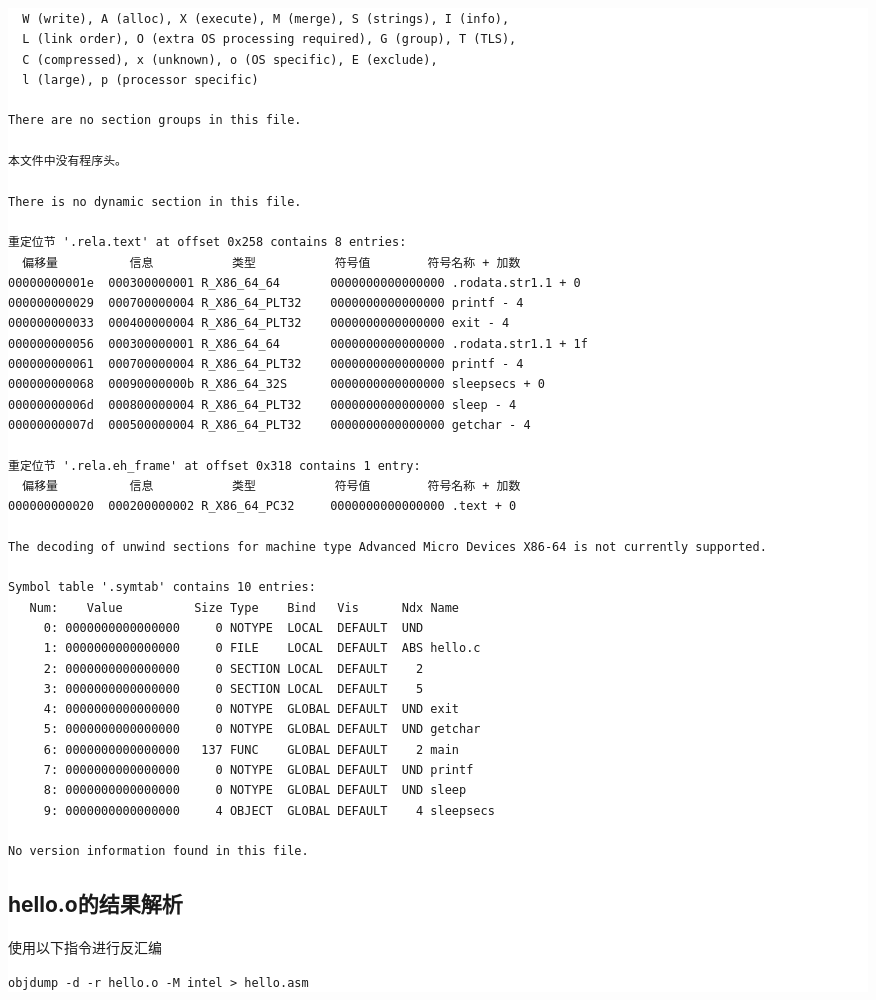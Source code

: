 ``` elf
  W (write), A (alloc), X (execute), M (merge), S (strings), I (info),
  L (link order), O (extra OS processing required), G (group), T (TLS),
  C (compressed), x (unknown), o (OS specific), E (exclude),
  l (large), p (processor specific)

There are no section groups in this file.

本文件中没有程序头。

There is no dynamic section in this file.

重定位节 '.rela.text' at offset 0x258 contains 8 entries:
  偏移量          信息           类型           符号值        符号名称 + 加数
00000000001e  000300000001 R_X86_64_64       0000000000000000 .rodata.str1.1 + 0
000000000029  000700000004 R_X86_64_PLT32    0000000000000000 printf - 4
000000000033  000400000004 R_X86_64_PLT32    0000000000000000 exit - 4
000000000056  000300000001 R_X86_64_64       0000000000000000 .rodata.str1.1 + 1f
000000000061  000700000004 R_X86_64_PLT32    0000000000000000 printf - 4
000000000068  00090000000b R_X86_64_32S      0000000000000000 sleepsecs + 0
00000000006d  000800000004 R_X86_64_PLT32    0000000000000000 sleep - 4
00000000007d  000500000004 R_X86_64_PLT32    0000000000000000 getchar - 4

重定位节 '.rela.eh_frame' at offset 0x318 contains 1 entry:
  偏移量          信息           类型           符号值        符号名称 + 加数
000000000020  000200000002 R_X86_64_PC32     0000000000000000 .text + 0

The decoding of unwind sections for machine type Advanced Micro Devices X86-64 is not currently supported.

Symbol table '.symtab' contains 10 entries:
   Num:    Value          Size Type    Bind   Vis      Ndx Name
     0: 0000000000000000     0 NOTYPE  LOCAL  DEFAULT  UND 
     1: 0000000000000000     0 FILE    LOCAL  DEFAULT  ABS hello.c
     2: 0000000000000000     0 SECTION LOCAL  DEFAULT    2 
     3: 0000000000000000     0 SECTION LOCAL  DEFAULT    5 
     4: 0000000000000000     0 NOTYPE  GLOBAL DEFAULT  UND exit
     5: 0000000000000000     0 NOTYPE  GLOBAL DEFAULT  UND getchar
     6: 0000000000000000   137 FUNC    GLOBAL DEFAULT    2 main
     7: 0000000000000000     0 NOTYPE  GLOBAL DEFAULT  UND printf
     8: 0000000000000000     0 NOTYPE  GLOBAL DEFAULT  UND sleep
     9: 0000000000000000     4 OBJECT  GLOBAL DEFAULT    4 sleepsecs

No version information found in this file.
```

## hello.o的结果解析

使用以下指令进行反汇编

``` shell
objdump -d -r hello.o -M intel > hello.asm
```
